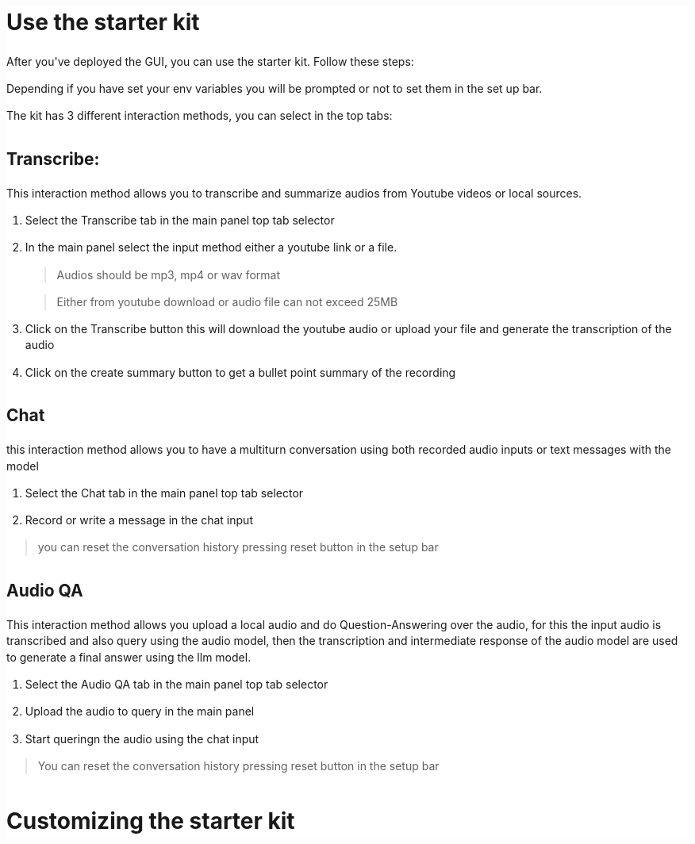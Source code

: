 # Use the starter kit

After you've deployed the GUI, you can use the starter kit. Follow these steps:

Depending if you have set your env variables you will be prompted or not to set them in the set up bar.

The kit has 3 different interaction methods, you can select in the top tabs:

## Transcribe:

This interaction method allows you to transcribe and summarize audios from Youtube videos or local sources.

1. Select the Transcribe tab in the main panel top tab selector

2. In the main panel select the input method either a youtube link or a file.

    > Audios should be mp3, mp4 or wav format

    > Either from youtube download or audio file can not exceed 25MB

2. Click on the Transcribe button this will download the youtube audio or upload your file and generate the transcription of the audio

3. Click on the create summary button to get a bullet point summary of the recording

## Chat

this interaction method allows you to have a multiturn conversation using both recorded audio inputs or text messages with the model

1. Select the Chat tab in the main panel top tab selector

2. Record or write a message in the chat input

> you can reset the conversation history pressing reset button in the setup bar

## Audio QA

This interaction method allows you upload a local audio and do Question-Answering over the audio, for this the input audio is transcribed and also query using the audio model, then the transcription and intermediate response of the audio model are used to generate a final answer using the llm model.

1. Select the Audio QA tab in the main panel top tab selector

2. Upload the audio to query in the main panel

3. Start queringn the audio using the chat input 

> You can reset the conversation history pressing reset button in the setup bar

# Customizing the starter kit

